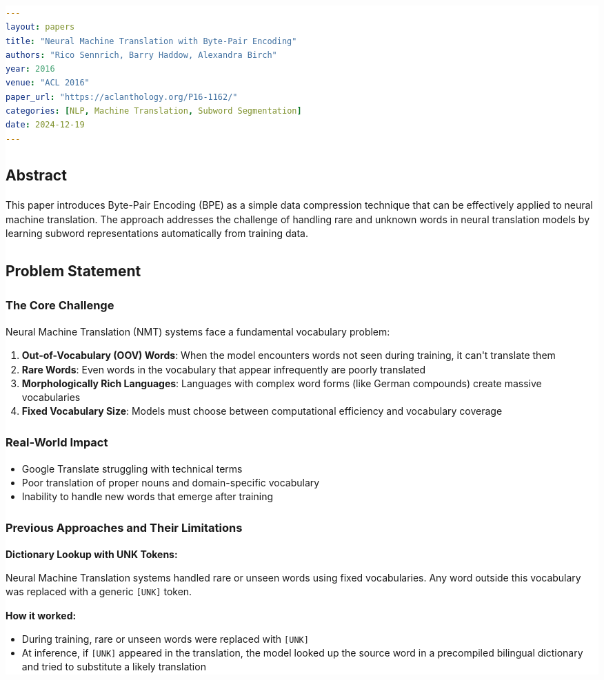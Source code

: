 ```yaml
---
layout: papers
title: "Neural Machine Translation with Byte-Pair Encoding"
authors: "Rico Sennrich, Barry Haddow, Alexandra Birch"
year: 2016
venue: "ACL 2016"
paper_url: "https://aclanthology.org/P16-1162/"
categories: [NLP, Machine Translation, Subword Segmentation]
date: 2024-12-19
---
```


## Abstract

This paper introduces Byte-Pair Encoding (BPE) as a simple data compression technique that can be effectively applied to neural machine translation. The approach addresses the challenge of handling rare and unknown words in neural translation models by learning subword representations automatically from training data.

## Problem Statement

### The Core Challenge

Neural Machine Translation (NMT) systems face a fundamental vocabulary problem:

1. **Out-of-Vocabulary (OOV) Words**: When the model encounters words not seen during training, it can't translate them
2. **Rare Words**: Even words in the vocabulary that appear infrequently are poorly translated
3. **Morphologically Rich Languages**: Languages with complex word forms (like German compounds) create massive vocabularies
4. **Fixed Vocabulary Size**: Models must choose between computational efficiency and vocabulary coverage

### Real-World Impact

- Google Translate struggling with technical terms
- Poor translation of proper nouns and domain-specific vocabulary
- Inability to handle new words that emerge after training

### Previous Approaches and Their Limitations

**Dictionary Lookup with UNK Tokens:**

Neural Machine Translation systems handled rare or unseen words using fixed vocabularies. Any word outside this vocabulary was replaced with a generic `[UNK]` token.

**How it worked:**
- During training, rare or unseen words were replaced with `[UNK]`
- At inference, if `[UNK]` appeared in the translation, the model looked up the source word in a precompiled bilingual dictionary and tried to substitute a likely translation
